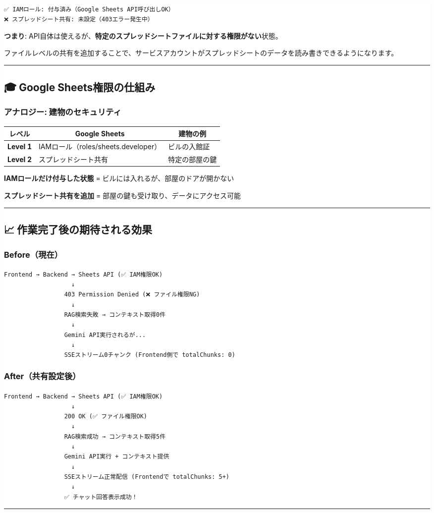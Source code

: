 ```
✅ IAMロール: 付与済み（Google Sheets API呼び出しOK）
❌ スプレッドシート共有: 未設定（403エラー発生中）
```

**つまり**: API自体は使えるが、**特定のスプレッドシートファイルに対する権限がない**状態。

ファイルレベルの共有を追加することで、サービスアカウントがスプレッドシートのデータを読み書きできるようになります。

---

## 🎓 Google Sheets権限の仕組み

### アナロジー: 建物のセキュリティ

| レベル | Google Sheets | 建物の例 |
|--------|--------------|---------|
| **Level 1** | IAMロール（roles/sheets.developer） | ビルの入館証 |
| **Level 2** | スプレッドシート共有 | 特定の部屋の鍵 |

**IAMロールだけ付与した状態** = ビルには入れるが、部屋のドアが開かない

**スプレッドシート共有を追加** = 部屋の鍵も受け取り、データにアクセス可能

---

## 📈 作業完了後の期待される効果

### Before（現在）

```
Frontend → Backend → Sheets API (✅ IAM権限OK)
                   ↓
                 403 Permission Denied (❌ ファイル権限NG)
                   ↓
                 RAG検索失敗 → コンテキスト取得0件
                   ↓
                 Gemini API実行されるが...
                   ↓
                 SSEストリーム0チャンク (Frontend側で totalChunks: 0)
```

### After（共有設定後）

```
Frontend → Backend → Sheets API (✅ IAM権限OK)
                   ↓
                 200 OK (✅ ファイル権限OK)
                   ↓
                 RAG検索成功 → コンテキスト取得5件
                   ↓
                 Gemini API実行 + コンテキスト提供
                   ↓
                 SSEストリーム正常配信 (Frontendで totalChunks: 5+)
                   ↓
                 ✅ チャット回答表示成功！
```

---